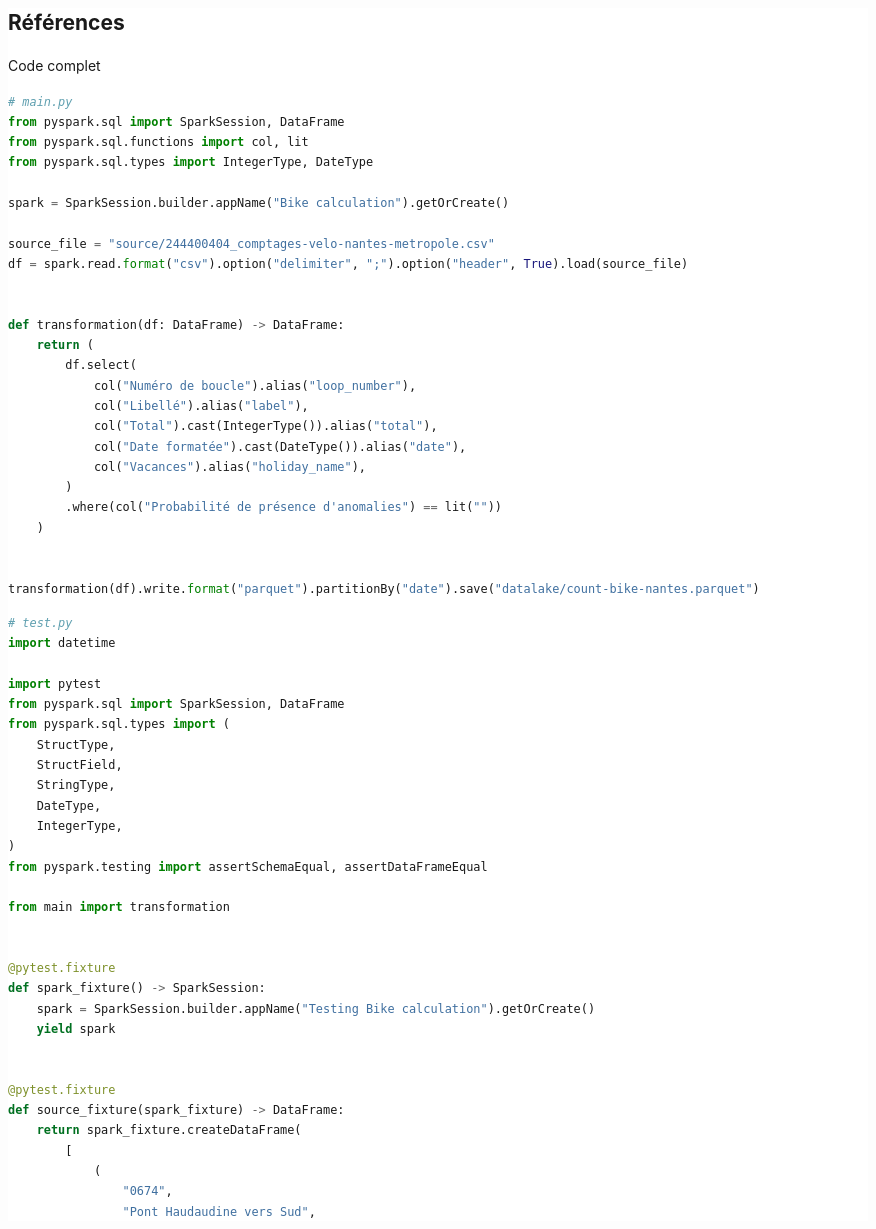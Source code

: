 ## Références

Code complet

```python
# main.py
from pyspark.sql import SparkSession, DataFrame
from pyspark.sql.functions import col, lit
from pyspark.sql.types import IntegerType, DateType

spark = SparkSession.builder.appName("Bike calculation").getOrCreate()

source_file = "source/244400404_comptages-velo-nantes-metropole.csv"
df = spark.read.format("csv").option("delimiter", ";").option("header", True).load(source_file)


def transformation(df: DataFrame) -> DataFrame:
    return (
        df.select(
            col("Numéro de boucle").alias("loop_number"),
            col("Libellé").alias("label"),
            col("Total").cast(IntegerType()).alias("total"),
            col("Date formatée").cast(DateType()).alias("date"),
            col("Vacances").alias("holiday_name"),
        )
        .where(col("Probabilité de présence d'anomalies") == lit(""))
    )


transformation(df).write.format("parquet").partitionBy("date").save("datalake/count-bike-nantes.parquet")
```

```python
# test.py
import datetime

import pytest
from pyspark.sql import SparkSession, DataFrame
from pyspark.sql.types import (
    StructType,
    StructField,
    StringType,
    DateType,
    IntegerType,
)
from pyspark.testing import assertSchemaEqual, assertDataFrameEqual

from main import transformation


@pytest.fixture
def spark_fixture() -> SparkSession:
    spark = SparkSession.builder.appName("Testing Bike calculation").getOrCreate()
    yield spark


@pytest.fixture
def source_fixture(spark_fixture) -> DataFrame:
    return spark_fixture.createDataFrame(
        [
            (
                "0674",
                "Pont Haudaudine vers Sud",
```